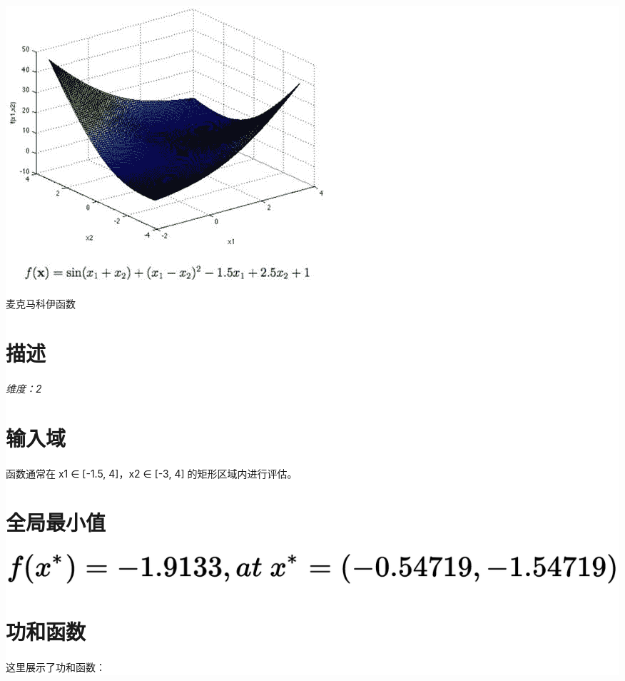 ![图片](img/ce93e771-0452-4620-8d6d-5f00ec08ce06.png)

麦克马科伊函数

# 描述

*维度：2*

# 输入域

函数通常在 x1 ∈ [-1.5, 4]，x2 ∈ [-3, 4] 的矩形区域内进行评估。

# 全局最小值

![图片](img/f6907aa1-8f78-4125-b86c-4b4ef6c73bb7.png)

# 功和函数

这里展示了功和函数：
